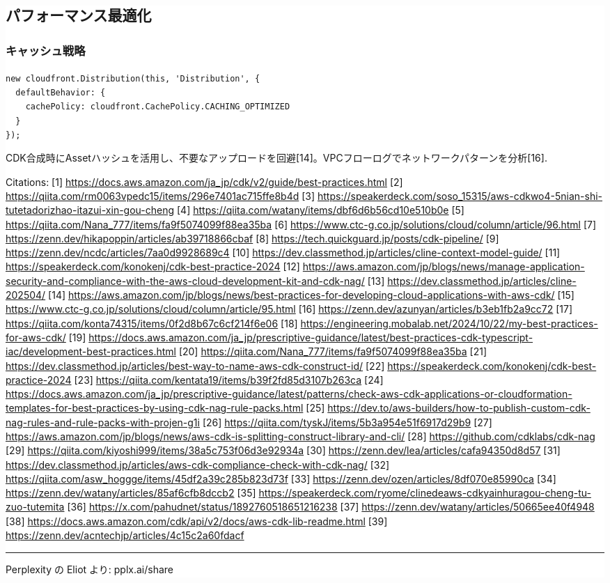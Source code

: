 ## パフォーマンス最適化
### キャッシュ戦略
```
new cloudfront.Distribution(this, 'Distribution', {
  defaultBehavior: {
    cachePolicy: cloudfront.CachePolicy.CACHING_OPTIMIZED
  }
});
```
CDK合成時にAssetハッシュを活用し、不要なアップロードを回避[14]。VPCフローログでネットワークパターンを分析[16].

Citations:
[1] https://docs.aws.amazon.com/ja_jp/cdk/v2/guide/best-practices.html
[2] https://qiita.com/rm0063vpedc15/items/296e7401ac715ffe8b4d
[3] https://speakerdeck.com/soso_15315/aws-cdkwo4-5nian-shi-tutetadorizhao-itazui-xin-gou-cheng
[4] https://qiita.com/watany/items/dbf6d6b56cd10e510b0e
[5] https://qiita.com/Nana_777/items/fa9f5074099f88ea35ba
[6] https://www.ctc-g.co.jp/solutions/cloud/column/article/96.html
[7] https://zenn.dev/hikapoppin/articles/ab39718866cbaf
[8] https://tech.quickguard.jp/posts/cdk-pipeline/
[9] https://zenn.dev/ncdc/articles/7aa0d9928689c4
[10] https://dev.classmethod.jp/articles/cline-context-model-guide/
[11] https://speakerdeck.com/konokenj/cdk-best-practice-2024
[12] https://aws.amazon.com/jp/blogs/news/manage-application-security-and-compliance-with-the-aws-cloud-development-kit-and-cdk-nag/
[13] https://dev.classmethod.jp/articles/cline-202504/
[14] https://aws.amazon.com/jp/blogs/news/best-practices-for-developing-cloud-applications-with-aws-cdk/
[15] https://www.ctc-g.co.jp/solutions/cloud/column/article/95.html
[16] https://zenn.dev/azunyan/articles/b3eb1fb2a9cc72
[17] https://qiita.com/konta74315/items/0f2d8b67c6cf214f6e06
[18] https://engineering.mobalab.net/2024/10/22/my-best-practices-for-aws-cdk/
[19] https://docs.aws.amazon.com/ja_jp/prescriptive-guidance/latest/best-practices-cdk-typescript-iac/development-best-practices.html
[20] https://qiita.com/Nana_777/items/fa9f5074099f88ea35ba
[21] https://dev.classmethod.jp/articles/best-way-to-name-aws-cdk-construct-id/
[22] https://speakerdeck.com/konokenj/cdk-best-practice-2024
[23] https://qiita.com/kentata19/items/b39f2fd85d3107b263ca
[24] https://docs.aws.amazon.com/ja_jp/prescriptive-guidance/latest/patterns/check-aws-cdk-applications-or-cloudformation-templates-for-best-practices-by-using-cdk-nag-rule-packs.html
[25] https://dev.to/aws-builders/how-to-publish-custom-cdk-nag-rules-and-rule-packs-with-projen-g1i
[26] https://qiita.com/tyskJ/items/5b3a954e51f6917d29b9
[27] https://aws.amazon.com/jp/blogs/news/aws-cdk-is-splitting-construct-library-and-cli/
[28] https://github.com/cdklabs/cdk-nag
[29] https://qiita.com/kiyoshi999/items/38a5c753f06d3e92934a
[30] https://zenn.dev/lea/articles/cafa94350d8d57
[31] https://dev.classmethod.jp/articles/aws-cdk-compliance-check-with-cdk-nag/
[32] https://qiita.com/asw_hoggge/items/45df2a39c285b823d73f
[33] https://zenn.dev/ozen/articles/8df070e85990ca
[34] https://zenn.dev/watany/articles/85af6cfb8dccb2
[35] https://speakerdeck.com/ryome/clinedeaws-cdkyainhuragou-cheng-tu-zuo-tutemita
[36] https://x.com/pahudnet/status/1892760518651216238
[37] https://zenn.dev/watany/articles/50665ee40f4948
[38] https://docs.aws.amazon.com/cdk/api/v2/docs/aws-cdk-lib-readme.html
[39] https://zenn.dev/acntechjp/articles/4c15c2a60fdacf

---
Perplexity の Eliot より: pplx.ai/share